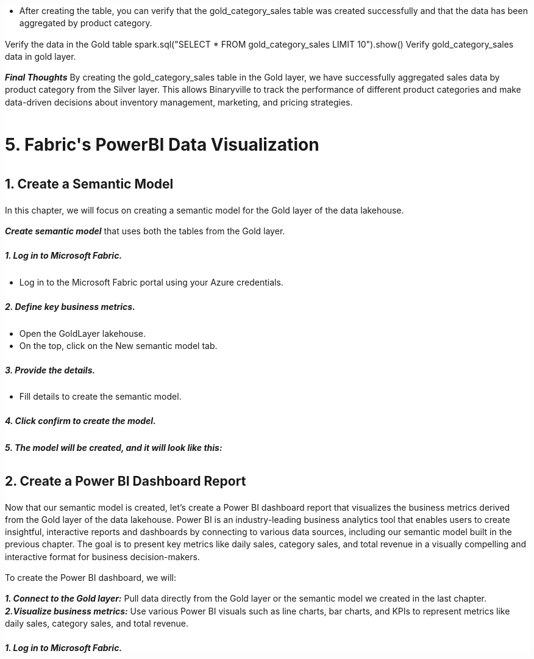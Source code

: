 - After creating the table, you can verify that the gold_category_sales table was created successfully and that the data has been aggregated by product category.

Verify the data in the Gold table
spark.sql("SELECT * FROM gold_category_sales LIMIT 10").show()
Verify gold_category_sales data in gold layer.

***Final Thoughts***
By creating the gold_category_sales table in the Gold layer, we have successfully aggregated sales data by product category from the Silver layer. This allows Binaryville to track the performance of different product categories and make data-driven decisions about inventory management, marketing, and pricing strategies.

# 5. Fabric's PowerBI Data Visualization

## 1. Create a Semantic Model
In this chapter, we will focus on creating a semantic model for the Gold layer of the data lakehouse.

***Create semantic model*** that uses both the tables from the Gold layer.
##### 1. Log in to Microsoft Fabric.

- Log in to the Microsoft Fabric portal using your Azure credentials.
##### 2. Define key business metrics.

- Open the GoldLayer lakehouse.
- On the top, click on the New semantic model tab.
##### 3. Provide the details.

- Fill details to create the semantic model.

##### 4. Click confirm to create the model.

##### 5. The model will be created, and it will look like this:


## 2. Create a Power BI Dashboard Report
Now that our semantic model is created, let’s create a Power BI dashboard report that visualizes the business metrics derived from the Gold layer of the data lakehouse. Power BI is an industry-leading business analytics tool that enables users to create insightful, interactive reports and dashboards by connecting to various data sources, including our semantic model built in the previous chapter. The goal is to present key metrics like daily sales, category sales, and total revenue in a visually compelling and interactive format for business decision-makers.

To create the Power BI dashboard, we will:

***1. Connect to the Gold layer:*** Pull data directly from the Gold layer or the semantic model we created in the last chapter.
***2.Visualize business metrics:*** Use various Power BI visuals such as line charts, bar charts, and KPIs to represent metrics like daily sales, category sales, and total revenue.
##### 1. Log in to Microsoft Fabric.
